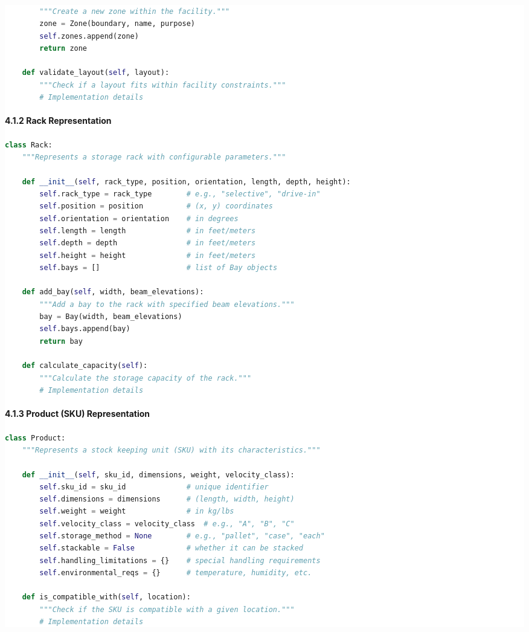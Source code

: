 ```python
        """Create a new zone within the facility."""
        zone = Zone(boundary, name, purpose)
        self.zones.append(zone)
        return zone
        
    def validate_layout(self, layout):
        """Check if a layout fits within facility constraints."""
        # Implementation details
```

#### 4.1.2 Rack Representation

```python
class Rack:
    """Represents a storage rack with configurable parameters."""
    
    def __init__(self, rack_type, position, orientation, length, depth, height):
        self.rack_type = rack_type        # e.g., "selective", "drive-in"
        self.position = position          # (x, y) coordinates
        self.orientation = orientation    # in degrees
        self.length = length              # in feet/meters
        self.depth = depth                # in feet/meters
        self.height = height              # in feet/meters
        self.bays = []                    # list of Bay objects
        
    def add_bay(self, width, beam_elevations):
        """Add a bay to the rack with specified beam elevations."""
        bay = Bay(width, beam_elevations)
        self.bays.append(bay)
        return bay
        
    def calculate_capacity(self):
        """Calculate the storage capacity of the rack."""
        # Implementation details
```

#### 4.1.3 Product (SKU) Representation

```python
class Product:
    """Represents a stock keeping unit (SKU) with its characteristics."""
    
    def __init__(self, sku_id, dimensions, weight, velocity_class):
        self.sku_id = sku_id              # unique identifier
        self.dimensions = dimensions      # (length, width, height)
        self.weight = weight              # in kg/lbs
        self.velocity_class = velocity_class  # e.g., "A", "B", "C"
        self.storage_method = None        # e.g., "pallet", "case", "each"
        self.stackable = False            # whether it can be stacked
        self.handling_limitations = {}    # special handling requirements
        self.environmental_reqs = {}      # temperature, humidity, etc.
        
    def is_compatible_with(self, location):
        """Check if the SKU is compatible with a given location."""
        # Implementation details
```
